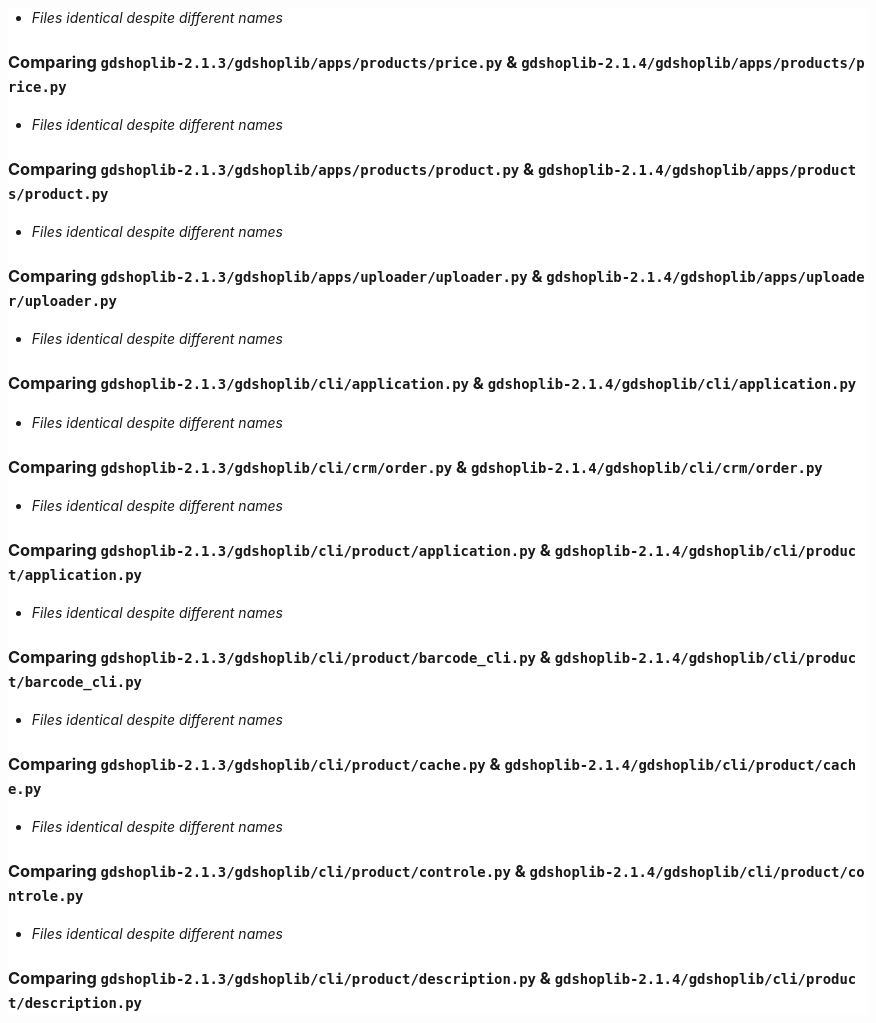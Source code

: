  * *Files identical despite different names*

### Comparing `gdshoplib-2.1.3/gdshoplib/apps/products/price.py` & `gdshoplib-2.1.4/gdshoplib/apps/products/price.py`

 * *Files identical despite different names*

### Comparing `gdshoplib-2.1.3/gdshoplib/apps/products/product.py` & `gdshoplib-2.1.4/gdshoplib/apps/products/product.py`

 * *Files identical despite different names*

### Comparing `gdshoplib-2.1.3/gdshoplib/apps/uploader/uploader.py` & `gdshoplib-2.1.4/gdshoplib/apps/uploader/uploader.py`

 * *Files identical despite different names*

### Comparing `gdshoplib-2.1.3/gdshoplib/cli/application.py` & `gdshoplib-2.1.4/gdshoplib/cli/application.py`

 * *Files identical despite different names*

### Comparing `gdshoplib-2.1.3/gdshoplib/cli/crm/order.py` & `gdshoplib-2.1.4/gdshoplib/cli/crm/order.py`

 * *Files identical despite different names*

### Comparing `gdshoplib-2.1.3/gdshoplib/cli/product/application.py` & `gdshoplib-2.1.4/gdshoplib/cli/product/application.py`

 * *Files identical despite different names*

### Comparing `gdshoplib-2.1.3/gdshoplib/cli/product/barcode_cli.py` & `gdshoplib-2.1.4/gdshoplib/cli/product/barcode_cli.py`

 * *Files identical despite different names*

### Comparing `gdshoplib-2.1.3/gdshoplib/cli/product/cache.py` & `gdshoplib-2.1.4/gdshoplib/cli/product/cache.py`

 * *Files identical despite different names*

### Comparing `gdshoplib-2.1.3/gdshoplib/cli/product/controle.py` & `gdshoplib-2.1.4/gdshoplib/cli/product/controle.py`

 * *Files identical despite different names*

### Comparing `gdshoplib-2.1.3/gdshoplib/cli/product/description.py` & `gdshoplib-2.1.4/gdshoplib/cli/product/description.py`
